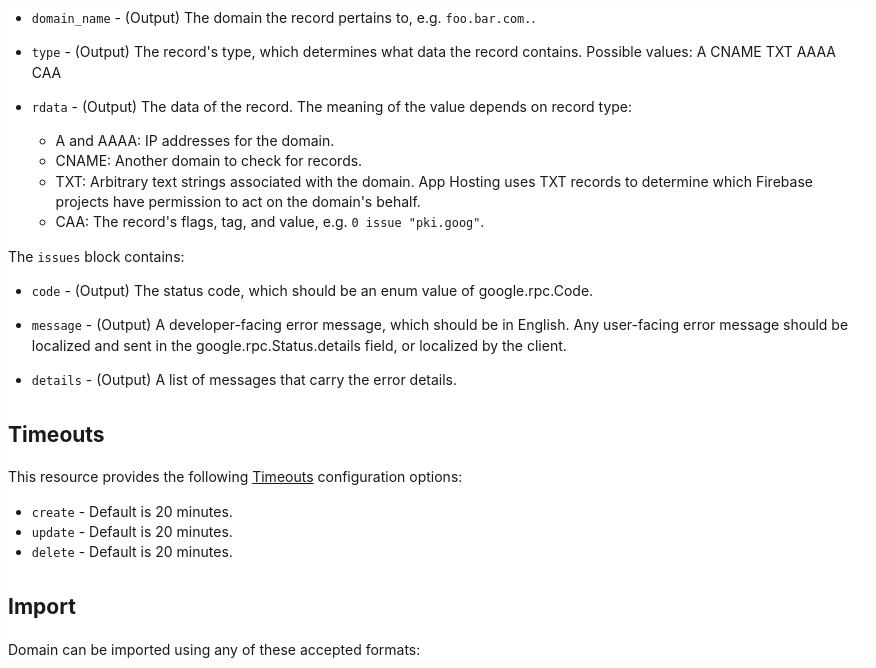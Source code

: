 * `domain_name` -
  (Output)
  The domain the record pertains to, e.g. `foo.bar.com.`.

* `type` -
  (Output)
  The record's type, which determines what data the record contains.
  Possible values:
  A
  CNAME
  TXT
  AAAA
  CAA

* `rdata` -
  (Output)
  The data of the record. The meaning of the value depends on record type:
  - A and AAAA: IP addresses for the domain.
  - CNAME: Another domain to check for records.
  - TXT: Arbitrary text strings associated with the domain. App Hosting
  uses TXT records to determine which Firebase projects have
  permission to act on the domain's behalf.
  - CAA: The record's flags, tag, and value, e.g. `0 issue "pki.goog"`.

<a name="nested_custom_domain_status_issues"></a>The `issues` block contains:

* `code` -
  (Output)
  The status code, which should be an enum value of google.rpc.Code.

* `message` -
  (Output)
  A developer-facing error message, which should be in English. Any
  user-facing error message should be localized and sent in the
  google.rpc.Status.details field, or localized by the client.

* `details` -
  (Output)
  A list of messages that carry the error details.

## Timeouts

This resource provides the following
[Timeouts](https://developer.hashicorp.com/terraform/plugin/sdkv2/resources/retries-and-customizable-timeouts) configuration options:

- `create` - Default is 20 minutes.
- `update` - Default is 20 minutes.
- `delete` - Default is 20 minutes.

## Import


Domain can be imported using any of these accepted formats:
